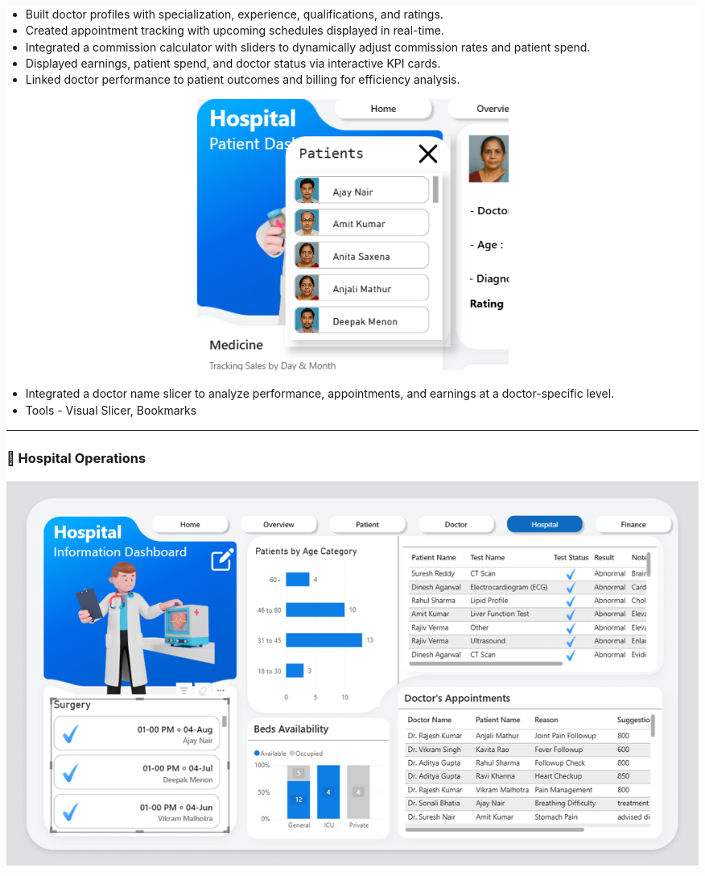 - Built doctor profiles with specialization, experience, qualifications, and ratings.
- Created appointment tracking with upcoming schedules displayed in real-time.
- Integrated a commission calculator with sliders to dynamically adjust commission rates and patient spend.
- Displayed earnings, patient spend, and doctor status via interactive KPI cards.
- Linked doctor performance to patient outcomes and billing for efficiency analysis.

<p align="center">
  <img src="assets/patient_slicer.png" alt="Doctor Slicer" width="45%" />
</p>

- Integrated a doctor name slicer to analyze performance, appointments, and earnings at a doctor-specific level.
- Tools - Visual Slicer, Bookmarks

---

### 🏥 Hospital Operations
![Hospital Dashboard](assets/hospital.png) 
